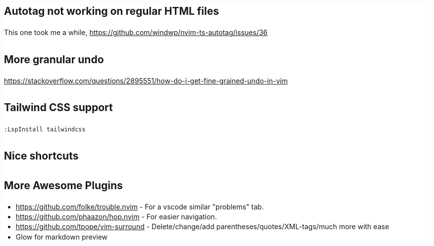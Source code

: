 ## Autotag not working on regular HTML files

This one took me a while, https://github.com/windwp/nvim-ts-autotag/issues/36

## More granular undo

https://stackoverflow.com/questions/2895551/how-do-i-get-fine-grained-undo-in-vim

## Tailwind CSS support

```
:LspInstall tailwindcss

```

## Nice shortcuts

## More Awesome Plugins

- https://github.com/folke/trouble.nvim - For a vscode similar "problems" tab.
- https://github.com/phaazon/hop.nvim - For easier navigation.
- https://github.com/tpope/vim-surround - Delete/change/add parentheses/quotes/XML-tags/much more with ease
- Glow for markdown preview

```

```
